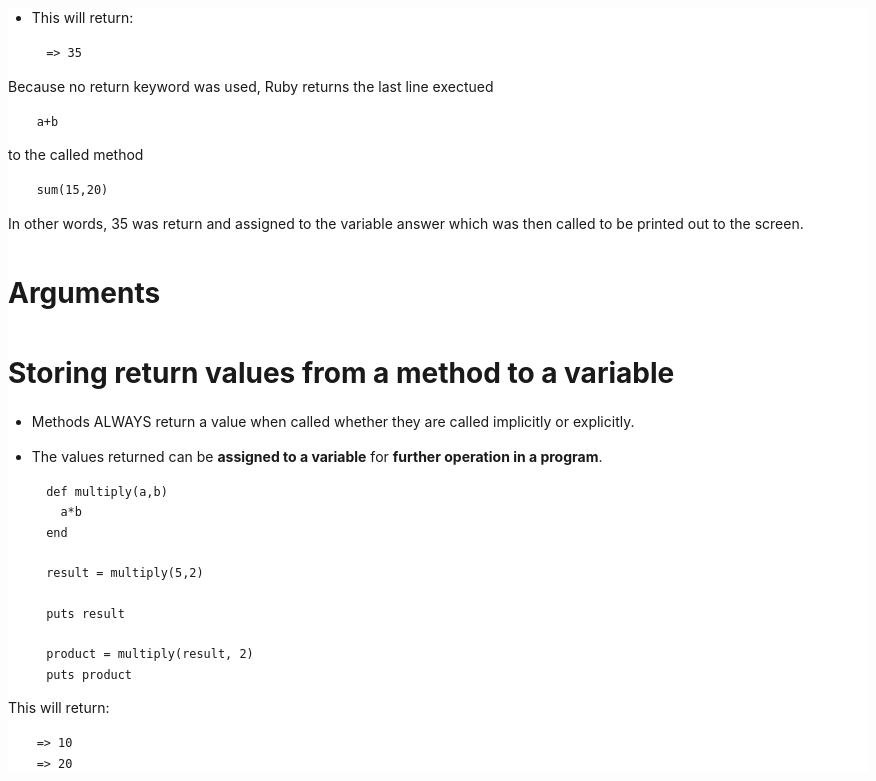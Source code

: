 - This will return:

        => 35

Because no return keyword was used, Ruby returns the last line exectued 

        a+b
 
to the called method 

        sum(15,20)

In other words, 35 was return and assigned to the variable answer which was then called to be printed out to the screen.

# Arguments





# Storing return values from a method to a variable

- Methods ALWAYS return a value when called whether they are called implicitly or explicitly. 

- The values returned can be **assigned to a variable** for **further operation in a program**. 


        def multiply(a,b)
          a*b
        end

        result = multiply(5,2)

        puts result

        product = multiply(result, 2)
        puts product

This will return:

        => 10
        => 20


